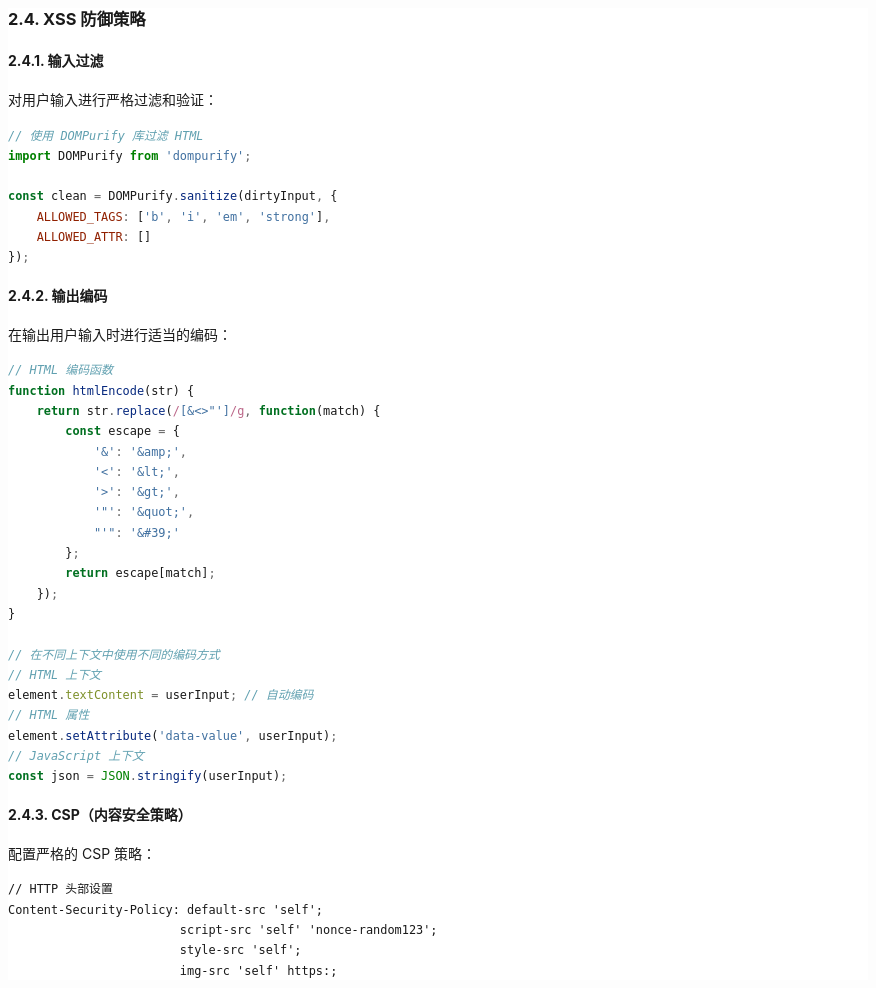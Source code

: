 ### 2.4. XSS 防御策略

#### 2.4.1. 输入过滤

对用户输入进行严格过滤和验证：

```javascript
// 使用 DOMPurify 库过滤 HTML
import DOMPurify from 'dompurify';

const clean = DOMPurify.sanitize(dirtyInput, {
    ALLOWED_TAGS: ['b', 'i', 'em', 'strong'],
    ALLOWED_ATTR: []
});
```

#### 2.4.2. 输出编码

在输出用户输入时进行适当的编码：

```javascript
// HTML 编码函数
function htmlEncode(str) {
    return str.replace(/[&<>"']/g, function(match) {
        const escape = {
            '&': '&amp;',
            '<': '&lt;',
            '>': '&gt;',
            '"': '&quot;',
            "'": '&#39;'
        };
        return escape[match];
    });
}

// 在不同上下文中使用不同的编码方式
// HTML 上下文
element.textContent = userInput; // 自动编码
// HTML 属性
element.setAttribute('data-value', userInput);
// JavaScript 上下文
const json = JSON.stringify(userInput);
```

#### 2.4.3. CSP（内容安全策略）

配置严格的 CSP 策略：

```http
// HTTP 头部设置
Content-Security-Policy: default-src 'self';
                        script-src 'self' 'nonce-random123';
                        style-src 'self';
                        img-src 'self' https:;
```
